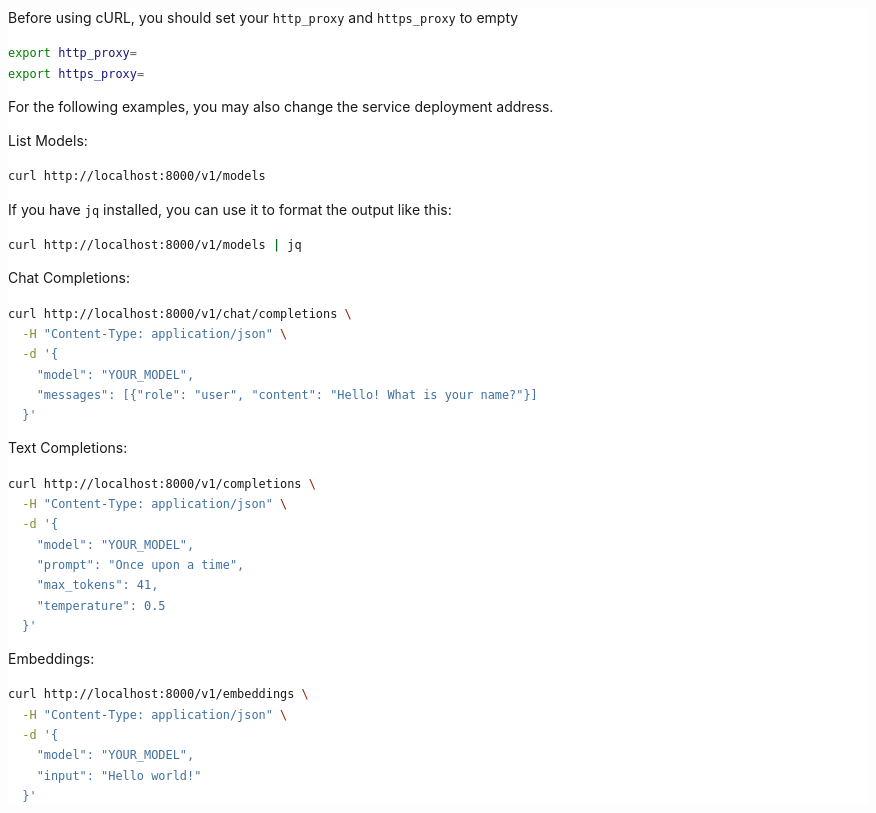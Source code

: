 Before using cURL, you should set your `http_proxy` and `https_proxy` to empty

```bash
export http_proxy=
export https_proxy=
```

For the following examples, you may also change the service deployment address.

List Models:

```bash
curl http://localhost:8000/v1/models
```

If you have `jq` installed, you can use it to format the output like this:

```bash
curl http://localhost:8000/v1/models | jq
```

Chat Completions:

```bash
curl http://localhost:8000/v1/chat/completions \
  -H "Content-Type: application/json" \
  -d '{
    "model": "YOUR_MODEL",
    "messages": [{"role": "user", "content": "Hello! What is your name?"}]
  }'
```

Text Completions:

```bash
curl http://localhost:8000/v1/completions \
  -H "Content-Type: application/json" \
  -d '{
    "model": "YOUR_MODEL",
    "prompt": "Once upon a time",
    "max_tokens": 41,
    "temperature": 0.5
  }'
```

Embeddings:

```bash
curl http://localhost:8000/v1/embeddings \
  -H "Content-Type: application/json" \
  -d '{
    "model": "YOUR_MODEL",
    "input": "Hello world!"
  }'
```
